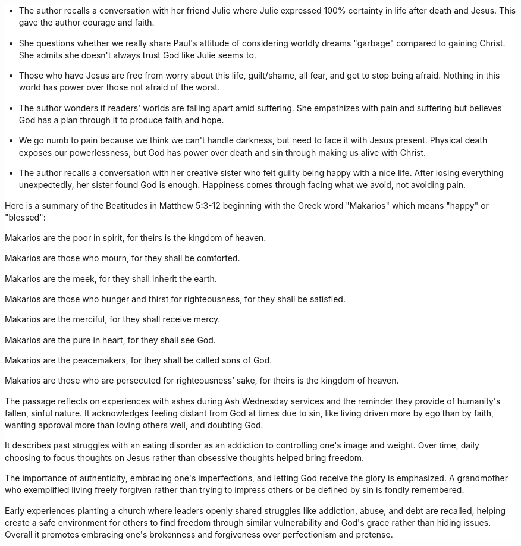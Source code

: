  

- The author recalls a conversation with her friend Julie where Julie expressed 100% certainty in life after death and Jesus. This gave the author courage and faith. 

- She questions whether we really share Paul's attitude of considering worldly dreams "garbage" compared to gaining Christ. She admits she doesn't always trust God like Julie seems to. 

- Those who have Jesus are free from worry about this life, guilt/shame, all fear, and get to stop being afraid. Nothing in this world has power over those not afraid of the worst. 

- The author wonders if readers' worlds are falling apart amid suffering. She empathizes with pain and suffering but believes God has a plan through it to produce faith and hope. 

- We go numb to pain because we think we can't handle darkness, but need to face it with Jesus present. Physical death exposes our powerlessness, but God has power over death and sin through making us alive with Christ. 

- The author recalls a conversation with her creative sister who felt guilty being happy with a nice life. After losing everything unexpectedly, her sister found God is enough. Happiness comes through facing what we avoid, not avoiding pain.

 Here is a summary of the Beatitudes in Matthew 5:3-12 beginning with the Greek word "Makarios" which means "happy" or "blessed":

Makarios are the poor in spirit, for theirs is the kingdom of heaven. 

Makarios are those who mourn, for they shall be comforted.

Makarios are the meek, for they shall inherit the earth. 

Makarios are those who hunger and thirst for righteousness, for they shall be satisfied.

Makarios are the merciful, for they shall receive mercy.

Makarios are the pure in heart, for they shall see God.

Makarios are the peacemakers, for they shall be called sons of God.

Makarios are those who are persecuted for righteousness’ sake, for theirs is the kingdom of heaven.

 

The passage reflects on experiences with ashes during Ash Wednesday services and the reminder they provide of humanity's fallen, sinful nature. It acknowledges feeling distant from God at times due to sin, like living driven more by ego than by faith, wanting approval more than loving others well, and doubting God. 

It describes past struggles with an eating disorder as an addiction to controlling one's image and weight. Over time, daily choosing to focus thoughts on Jesus rather than obsessive thoughts helped bring freedom. 

The importance of authenticity, embracing one's imperfections, and letting God receive the glory is emphasized. A grandmother who exemplified living freely forgiven rather than trying to impress others or be defined by sin is fondly remembered. 

Early experiences planting a church where leaders openly shared struggles like addiction, abuse, and debt are recalled, helping create a safe environment for others to find freedom through similar vulnerability and God's grace rather than hiding issues. Overall it promotes embracing one's brokenness and forgiveness over perfectionism and pretense.
